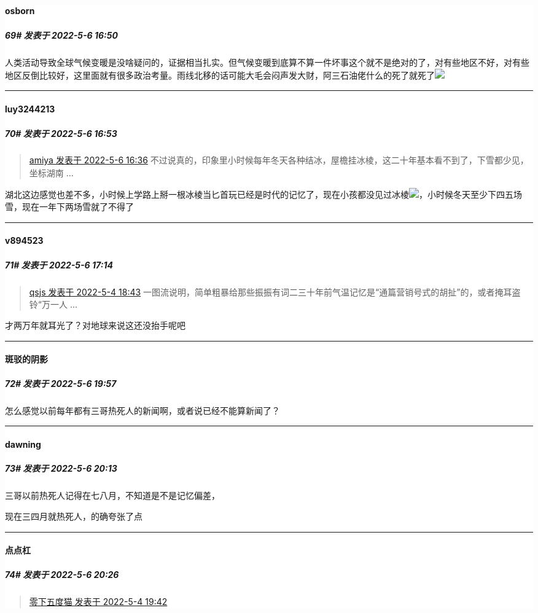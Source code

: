 ####  osborn  
##### 69#       发表于 2022-5-6 16:50

人类活动导致全球气候变暖是没啥疑问的，证据相当扎实。但气候变暖到底算不算一件坏事这个就不是绝对的了，对有些地区不好，对有些地区反倒比较好，这里面就有很多政治考量。雨线北移的话可能大毛会闷声发大财，阿三石油佬什么的死了就死了<img src="https://static.saraba1st.com/image/smiley/face2017/037.png" referrerpolicy="no-referrer">



*****

####  luy3244213  
##### 70#       发表于 2022-5-6 16:53

<blockquote><a href="httphttps://bbs.saraba1st.com/2b/forum.php?mod=redirect&amp;goto=findpost&amp;pid=55716910&amp;ptid=2067805" target="_blank">amiya 发表于 2022-5-6 16:36</a>
不过说真的，印象里小时候每年冬天各种结冰，屋檐挂冰棱，这二十年基本看不到了，下雪都少见，坐标湖南 ...</blockquote>
湖北这边感觉也差不多，小时候上学路上掰一根冰棱当匕首玩已经是时代的记忆了，现在小孩都没见过冰棱<img src="https://static.saraba1st.com/image/smiley/face2017/001.png" referrerpolicy="no-referrer">，小时候冬天至少下四五场雪，现在一年下两场雪就了不得了



*****

####  v894523  
##### 71#       发表于 2022-5-6 17:14

<blockquote><a href="httphttps://bbs.saraba1st.com/2b/forum.php?mod=redirect&amp;goto=findpost&amp;pid=55692447&amp;ptid=2067805" target="_blank">qsjs 发表于 2022-5-4 18:43</a>
一图流说明，简单粗暴给那些振振有词二三十年前气温记忆是“通篇营销号式的胡扯”的，或者掩耳盗铃“万一人 ...</blockquote>
才两万年就耳光了？对地球来说这还没抬手呢吧



*****

####  斑驳的阴影  
##### 72#       发表于 2022-5-6 19:57

怎么感觉以前每年都有三哥热死人的新闻啊，或者说已经不能算新闻了？



*****

####  dawning  
##### 73#       发表于 2022-5-6 20:13

三哥以前热死人记得在七八月，不知道是不是记忆偏差，

现在三四月就热死人，的确夸张了点



*****

####  点点杠  
##### 74#       发表于 2022-5-6 20:26

<blockquote><a href="httphttps://bbs.saraba1st.com/2b/forum.php?mod=redirect&amp;goto=findpost&amp;pid=55693101&amp;ptid=2067805" target="_blank">零下五度猫 发表于 2022-5-4 19:42</a>
